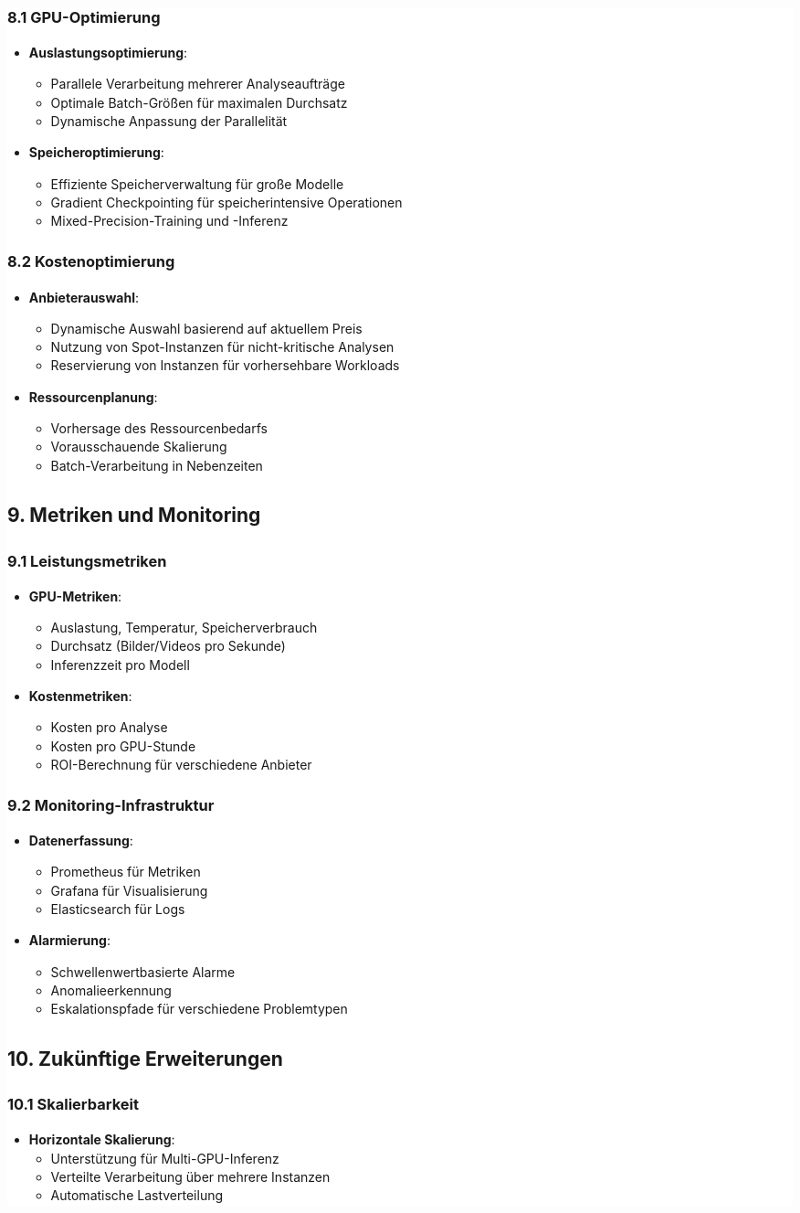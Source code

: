 ### 8.1 GPU-Optimierung
- **Auslastungsoptimierung**:
  - Parallele Verarbeitung mehrerer Analyseaufträge
  - Optimale Batch-Größen für maximalen Durchsatz
  - Dynamische Anpassung der Parallelität

- **Speicheroptimierung**:
  - Effiziente Speicherverwaltung für große Modelle
  - Gradient Checkpointing für speicherintensive Operationen
  - Mixed-Precision-Training und -Inferenz

### 8.2 Kostenoptimierung
- **Anbieterauswahl**:
  - Dynamische Auswahl basierend auf aktuellem Preis
  - Nutzung von Spot-Instanzen für nicht-kritische Analysen
  - Reservierung von Instanzen für vorhersehbare Workloads

- **Ressourcenplanung**:
  - Vorhersage des Ressourcenbedarfs
  - Vorausschauende Skalierung
  - Batch-Verarbeitung in Nebenzeiten

## 9. Metriken und Monitoring

### 9.1 Leistungsmetriken
- **GPU-Metriken**:
  - Auslastung, Temperatur, Speicherverbrauch
  - Durchsatz (Bilder/Videos pro Sekunde)
  - Inferenzzeit pro Modell

- **Kostenmetriken**:
  - Kosten pro Analyse
  - Kosten pro GPU-Stunde
  - ROI-Berechnung für verschiedene Anbieter

### 9.2 Monitoring-Infrastruktur
- **Datenerfassung**:
  - Prometheus für Metriken
  - Grafana für Visualisierung
  - Elasticsearch für Logs

- **Alarmierung**:
  - Schwellenwertbasierte Alarme
  - Anomalieerkennung
  - Eskalationspfade für verschiedene Problemtypen

## 10. Zukünftige Erweiterungen

### 10.1 Skalierbarkeit
- **Horizontale Skalierung**:
  - Unterstützung für Multi-GPU-Inferenz
  - Verteilte Verarbeitung über mehrere Instanzen
  - Automatische Lastverteilung
